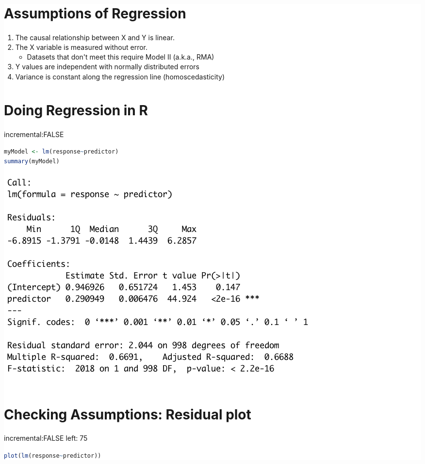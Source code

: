 Assumptions of Regression
==============

1.  The causal relationship between X and Y is linear.
2.  The X variable is measured without error.
      * Datasets that don't meet this require Model II (a.k.a., RMA)
3.  Y values are independent with normally distributed errors
4.  Variance is constant along the regression line (homoscedasticity)

Doing Regression in R
====================
incremental:FALSE


```r
myModel <- lm(response~predictor)
summary(myModel)
```


<img src="example_lm_output.png">

Checking Assumptions: Residual plot
======================
incremental:FALSE
left: 75


```r
plot(lm(response~predictor))
```
